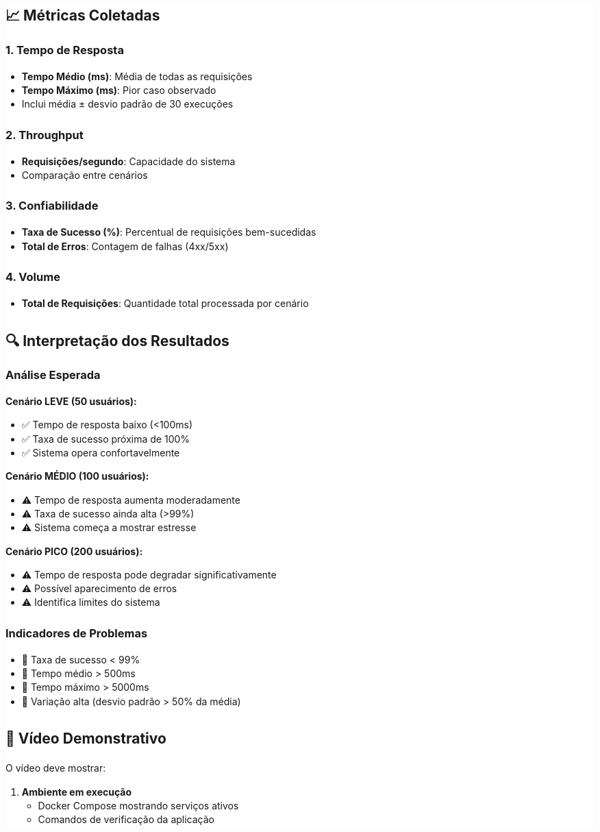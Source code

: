 ## 📈 Métricas Coletadas

### 1. Tempo de Resposta
- **Tempo Médio (ms)**: Média de todas as requisições
- **Tempo Máximo (ms)**: Pior caso observado
- Inclui média ± desvio padrão de 30 execuções

### 2. Throughput
- **Requisições/segundo**: Capacidade do sistema
- Comparação entre cenários

### 3. Confiabilidade
- **Taxa de Sucesso (%)**: Percentual de requisições bem-sucedidas
- **Total de Erros**: Contagem de falhas (4xx/5xx)

### 4. Volume
- **Total de Requisições**: Quantidade total processada por cenário

## 🔍 Interpretação dos Resultados

### Análise Esperada

**Cenário LEVE (50 usuários):**
- ✅ Tempo de resposta baixo (<100ms)
- ✅ Taxa de sucesso próxima de 100%
- ✅ Sistema opera confortavelmente

**Cenário MÉDIO (100 usuários):**
- ⚠️ Tempo de resposta aumenta moderadamente
- ⚠️ Taxa de sucesso ainda alta (>99%)
- ⚠️ Sistema começa a mostrar estresse

**Cenário PICO (200 usuários):**
- ⚠️ Tempo de resposta pode degradar significativamente
- ⚠️ Possível aparecimento de erros
- ⚠️ Identifica limites do sistema

### Indicadores de Problemas

- 🚨 Taxa de sucesso < 99%
- 🚨 Tempo médio > 500ms
- 🚨 Tempo máximo > 5000ms
- 🚨 Variação alta (desvio padrão > 50% da média)

## 🎥 Vídeo Demonstrativo

O vídeo deve mostrar:

1. **Ambiente em execução**
   - Docker Compose mostrando serviços ativos
   - Comandos de verificação da aplicação
